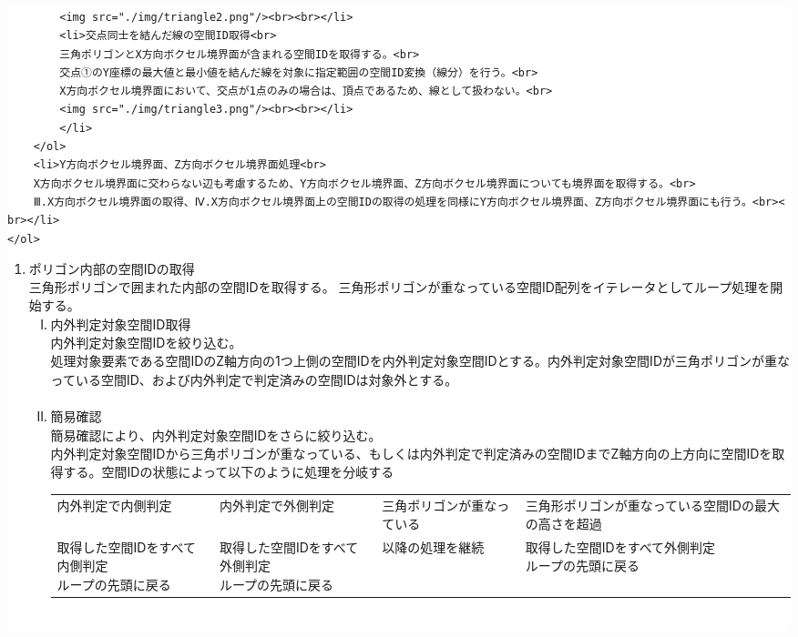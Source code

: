             <img src="./img/triangle2.png"/><br><br></li>
            <li>交点同士を結んだ線の空間ID取得<br>
            三角ポリゴンとX方向ボクセル境界面が含まれる空間IDを取得する。<br>
            交点①のY座標の最大値と最小値を結んだ線を対象に指定範囲の空間ID変換（線分）を行う。<br>
            X方向ボクセル境界面において、交点が1点のみの場合は、頂点であるため、線として扱わない。<br>
            <img src="./img/triangle3.png"/><br><br></li>
            </li>
        </ol>
        <li>Y方向ボクセル境界面、Z方向ボクセル境界面処理<br>
        X方向ボクセル境界面に交わらない辺も考慮するため、Y方向ボクセル境界面、Z方向ボクセル境界面についても境界面を取得する。<br>
        Ⅲ.X方向ボクセル境界面の取得、Ⅳ.X方向ボクセル境界面上の空間IDの取得の処理を同様にY方向ボクセル境界面、Z方向ボクセル境界面にも行う。<br><br></li>
    </ol>
1. ポリゴン内部の空間IDの取得  
三角形ポリゴンで囲まれた内部の空間IDを取得する。
三角形ポリゴンが重なっている空間ID配列をイテレータとしてループ処理を開始する。
    <ol style="list-style-type: upper-roman">
        <li>内外判定対象空間ID取得<br>
        内外判定対象空間IDを絞り込む。<br>
        処理対象要素である空間IDのZ軸方向の1つ上側の空間IDを内外判定対象空間IDとする。内外判定対象空間IDが三角ポリゴンが重なっている空間ID、および内外判定で判定済みの空間IDは対象外とする。<br><br></li>
        <li>簡易確認<br>
        簡易確認により、内外判定対象空間IDをさらに絞り込む。<br>
        内外判定対象空間IDから三角ポリゴンが重なっている、もしくは内外判定で判定済みの空間IDまでZ軸方向の上方向に空間IDを取得する。空間IDの状態によって以下のように処理を分岐する
        <table><tr><td>内外判定で内側判定</td><td>内外判定で外側判定</td><td>三角ポリゴンが重なっている</td><td>三角形ポリゴンが重なっている空間IDの最大の高さを超過</td></tr>
        <tr><td>取得した空間IDをすべて内側判定<br>ループの先頭に戻る</td><td>取得した空間IDをすべて外側判定<br>ループの先頭に戻る</td><td>以降の処理を継続</td><td>取得した空間IDをすべて外側判定<br>ループの先頭に戻る</td></tr>
        </table><br>
        </li>